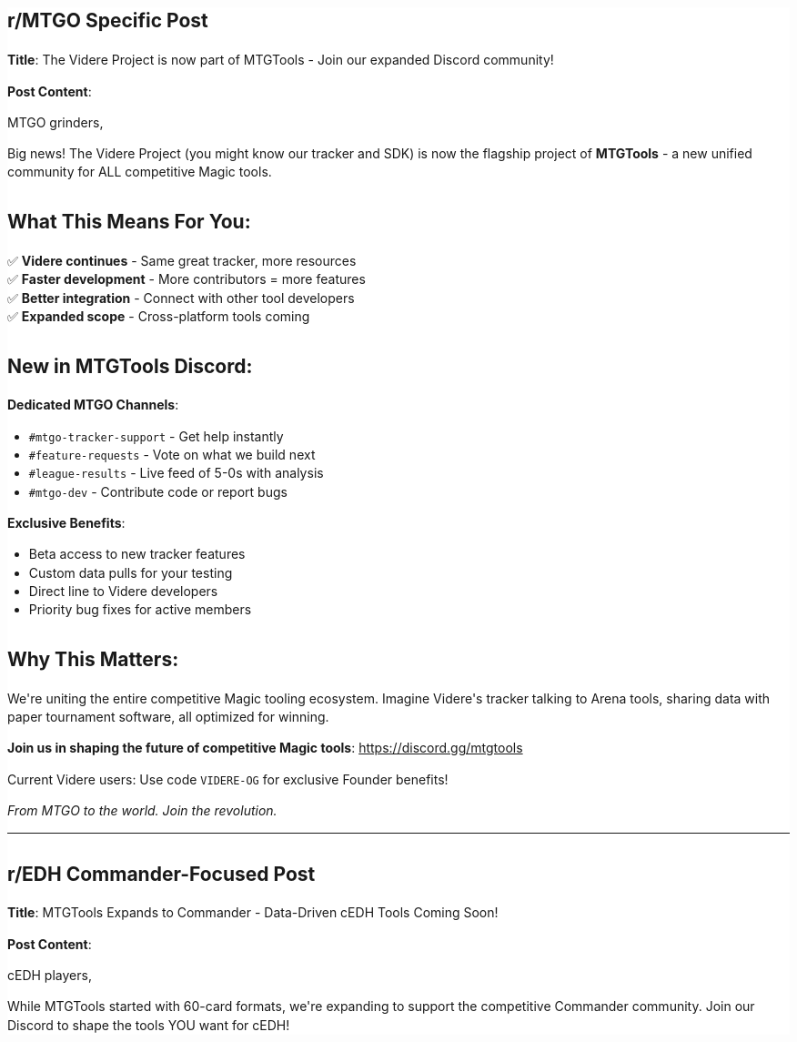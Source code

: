 
## r/MTGO Specific Post

**Title**: The Videre Project is now part of MTGTools - Join our expanded Discord community!

**Post Content**:

MTGO grinders,

Big news! The Videre Project (you might know our tracker and SDK) is now the flagship project of **MTGTools** - a new unified community for ALL competitive Magic tools.

## What This Means For You:

✅ **Videre continues** - Same great tracker, more resources  
✅ **Faster development** - More contributors = more features  
✅ **Better integration** - Connect with other tool developers  
✅ **Expanded scope** - Cross-platform tools coming

## New in MTGTools Discord:

**Dedicated MTGO Channels**:
- `#mtgo-tracker-support` - Get help instantly
- `#feature-requests` - Vote on what we build next
- `#league-results` - Live feed of 5-0s with analysis
- `#mtgo-dev` - Contribute code or report bugs

**Exclusive Benefits**:
- Beta access to new tracker features
- Custom data pulls for your testing
- Direct line to Videre developers
- Priority bug fixes for active members

## Why This Matters:

We're uniting the entire competitive Magic tooling ecosystem. Imagine Videre's tracker talking to Arena tools, sharing data with paper tournament software, all optimized for winning.

**Join us in shaping the future of competitive Magic tools**: https://discord.gg/mtgtools

Current Videre users: Use code `VIDERE-OG` for exclusive Founder benefits!

*From MTGO to the world. Join the revolution.*

---

## r/EDH Commander-Focused Post

**Title**: MTGTools Expands to Commander - Data-Driven cEDH Tools Coming Soon!

**Post Content**:

cEDH players,

While MTGTools started with 60-card formats, we're expanding to support the competitive Commander community. Join our Discord to shape the tools YOU want for cEDH!
